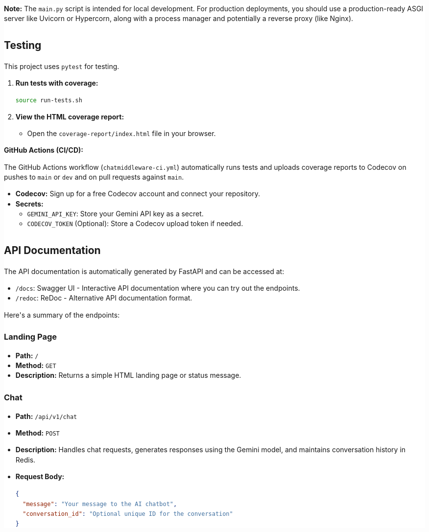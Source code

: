**Note:** The `main.py` script is intended for local development. For production deployments, you should use a production-ready ASGI server like Uvicorn or Hypercorn, along with a process manager and potentially a reverse proxy (like Nginx).

## Testing

This project uses `pytest` for testing.

1.  **Run tests with coverage:**

    ```bash
    source run-tests.sh
    ```

2.  **View the HTML coverage report:**

      * Open the `coverage-report/index.html` file in your browser.

**GitHub Actions (CI/CD):**

The GitHub Actions workflow (`chatmiddleware-ci.yml`) automatically runs tests and uploads coverage reports to Codecov on pushes to `main` or `dev` and on pull requests against `main`.

  * **Codecov:** Sign up for a free Codecov account and connect your repository.
  * **Secrets:**
      * `GEMINI_API_KEY`: Store your Gemini API key as a secret.
      * `CODECOV_TOKEN` (Optional): Store a Codecov upload token if needed.

## API Documentation

The API documentation is automatically generated by FastAPI and can be accessed at:

  * `/docs`: Swagger UI - Interactive API documentation where you can try out the endpoints.
  * `/redoc`: ReDoc - Alternative API documentation format.

Here's a summary of the endpoints:

### Landing Page

  * **Path:** `/`
  * **Method:** `GET`
  * **Description:** Returns a simple HTML landing page or status message.

### Chat

  * **Path:** `/api/v1/chat`

  * **Method:** `POST`

  * **Description:** Handles chat requests, generates responses using the Gemini model, and maintains conversation history in Redis.

  * **Request Body:**

    ```json
    {
      "message": "Your message to the AI chatbot",
      "conversation_id": "Optional unique ID for the conversation"
    }
    ```
